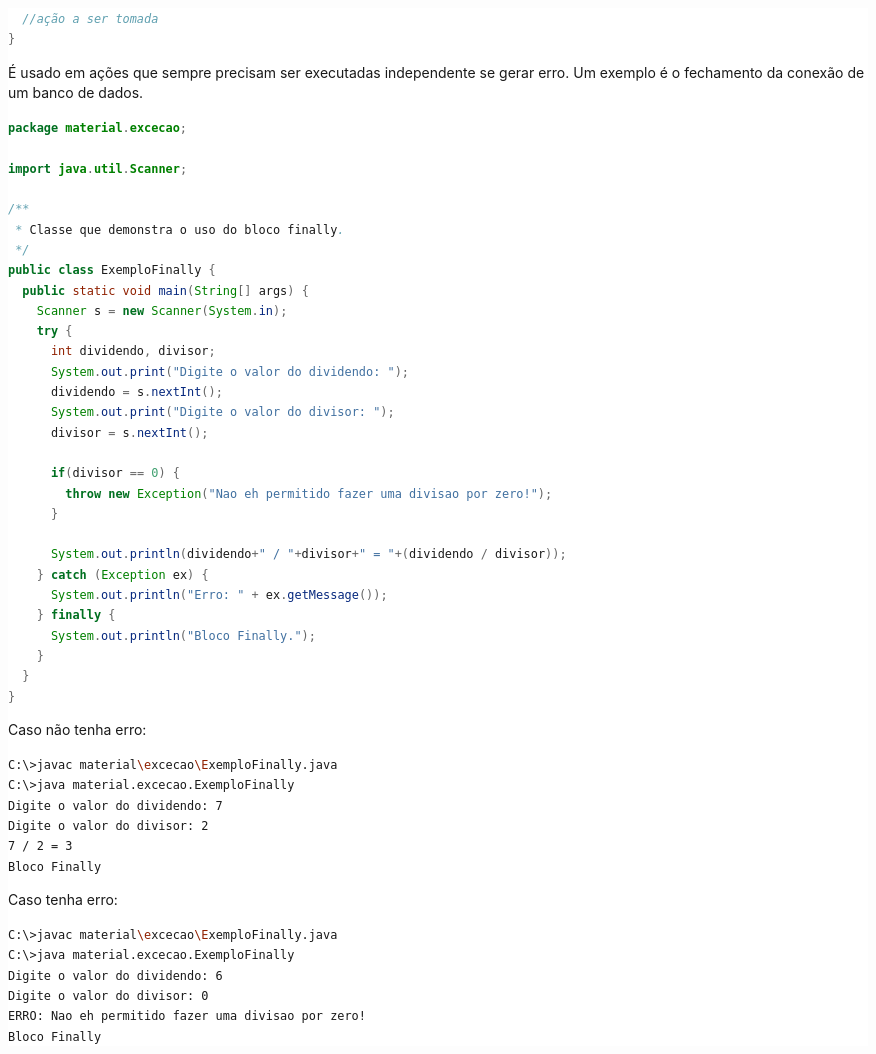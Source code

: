 ```java
  //ação a ser tomada
}
```

É usado em ações que sempre precisam ser executadas independente se gerar erro. Um exemplo é o fechamento da conexão de um banco de dados.

```java
package material.excecao;

import java.util.Scanner;

/**
 * Classe que demonstra o uso do bloco finally.
 */
public class ExemploFinally {
  public static void main(String[] args) {
    Scanner s = new Scanner(System.in);
    try {
      int dividendo, divisor;
      System.out.print("Digite o valor do dividendo: ");
      dividendo = s.nextInt();
      System.out.print("Digite o valor do divisor: ");
      divisor = s.nextInt();

      if(divisor == 0) {
        throw new Exception("Nao eh permitido fazer uma divisao por zero!");
      }

      System.out.println(dividendo+" / "+divisor+" = "+(dividendo / divisor));
    } catch (Exception ex) {
      System.out.println("Erro: " + ex.getMessage());
    } finally {
      System.out.println("Bloco Finally.");
    }
  }
}
```

Caso não tenha erro:

```sh
C:\>javac material\excecao\ExemploFinally.java
C:\>java material.excecao.ExemploFinally
Digite o valor do dividendo: 7
Digite o valor do divisor: 2
7 / 2 = 3
Bloco Finally
```

Caso tenha erro:

```sh
C:\>javac material\excecao\ExemploFinally.java
C:\>java material.excecao.ExemploFinally
Digite o valor do dividendo: 6
Digite o valor do divisor: 0
ERRO: Nao eh permitido fazer uma divisao por zero!
Bloco Finally
```
